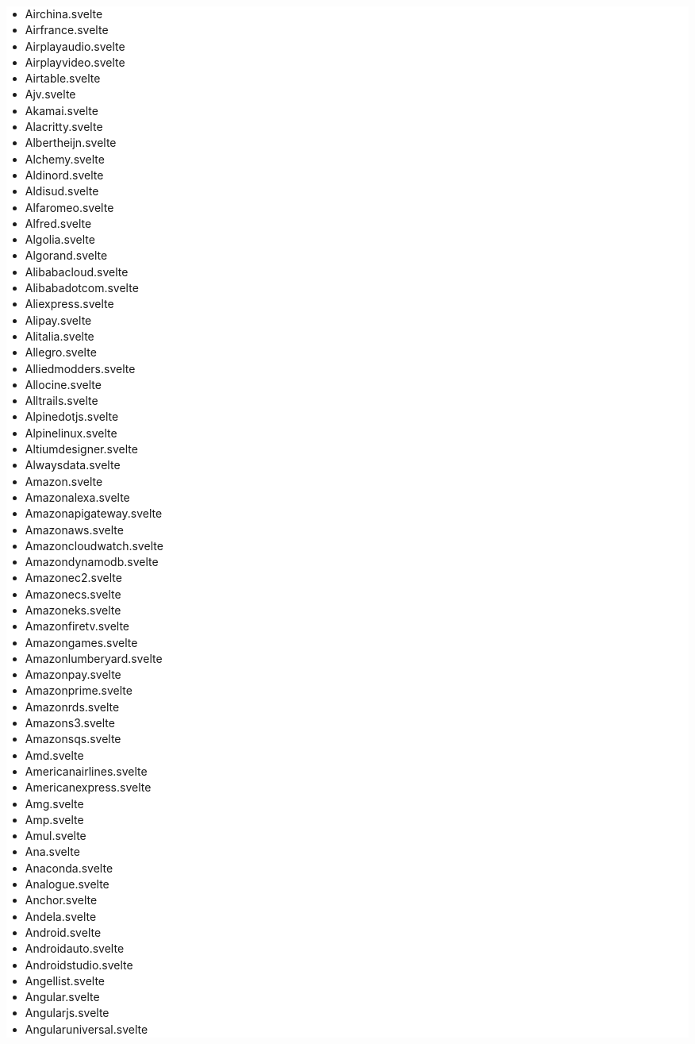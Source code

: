 - Airchina.svelte
- Airfrance.svelte
- Airplayaudio.svelte
- Airplayvideo.svelte
- Airtable.svelte
- Ajv.svelte
- Akamai.svelte
- Alacritty.svelte
- Albertheijn.svelte
- Alchemy.svelte
- Aldinord.svelte
- Aldisud.svelte
- Alfaromeo.svelte
- Alfred.svelte
- Algolia.svelte
- Algorand.svelte
- Alibabacloud.svelte
- Alibabadotcom.svelte
- Aliexpress.svelte
- Alipay.svelte
- Alitalia.svelte
- Allegro.svelte
- Alliedmodders.svelte
- Allocine.svelte
- Alltrails.svelte
- Alpinedotjs.svelte
- Alpinelinux.svelte
- Altiumdesigner.svelte
- Alwaysdata.svelte
- Amazon.svelte
- Amazonalexa.svelte
- Amazonapigateway.svelte
- Amazonaws.svelte
- Amazoncloudwatch.svelte
- Amazondynamodb.svelte
- Amazonec2.svelte
- Amazonecs.svelte
- Amazoneks.svelte
- Amazonfiretv.svelte
- Amazongames.svelte
- Amazonlumberyard.svelte
- Amazonpay.svelte
- Amazonprime.svelte
- Amazonrds.svelte
- Amazons3.svelte
- Amazonsqs.svelte
- Amd.svelte
- Americanairlines.svelte
- Americanexpress.svelte
- Amg.svelte
- Amp.svelte
- Amul.svelte
- Ana.svelte
- Anaconda.svelte
- Analogue.svelte
- Anchor.svelte
- Andela.svelte
- Android.svelte
- Androidauto.svelte
- Androidstudio.svelte
- Angellist.svelte
- Angular.svelte
- Angularjs.svelte
- Angularuniversal.svelte